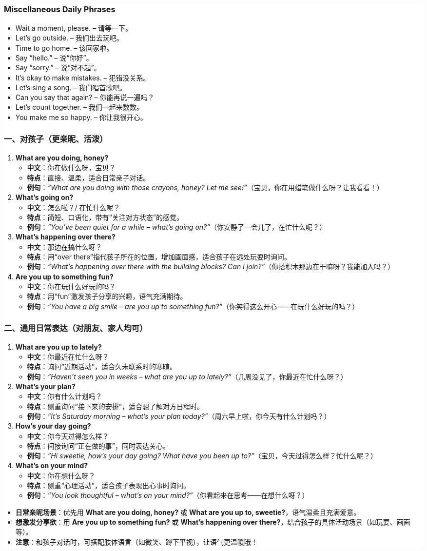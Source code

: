### **Miscellaneous Daily Phrases**

- Wait a moment, please. – 请等一下。
- Let’s go outside. – 我们出去玩吧。
- Time to go home. – 该回家啦。
- Say “hello.” – 说“你好”。
- Say “sorry.” – 说“对不起”。
- It’s okay to make mistakes. – 犯错没关系。
- Let’s sing a song. – 我们唱首歌吧。
- Can you say that again? – 你能再说一遍吗？
- Let’s count together. – 我们一起来数数。
- You make me so happy. – 你让我很开心。

### **一、对孩子（更亲昵、活泼）**

1. **What are you doing, honey?**
    - **中文**：你在做什么呀，宝贝？
    - **特点**：直接、温柔，适合日常亲子对话。
    - **例句**：*“What are you doing with those crayons, honey? Let me see!”*（宝贝，你在用蜡笔做什么呀？让我看看！）
2. **What’s going on?**
    - **中文**：怎么啦？/ 在忙什么呢？
    - **特点**：简短、口语化，带有“关注对方状态”的感觉。
    - **例句**：*“You’ve been quiet for a while – what’s going on?”*（你安静了一会儿了，在忙什么呢？）
3. **What’s happening over there?**
    - **中文**：那边在搞什么呀？
    - **特点**：用“over there”指代孩子所在的位置，增加画面感，适合孩子在远处玩耍时询问。
    - **例句**：*“What’s happening over there with the building blocks? Can I join?”*（你搭积木那边在干嘛呀？我能加入吗？）
4. **Are you up to something fun?**
    - **中文**：你在玩什么好玩的吗？
    - **特点**：用“fun”激发孩子分享的兴趣，语气充满期待。
    - **例句**：*“You have a big smile – are you up to something fun?”*（你笑得这么开心——在玩什么好玩的吗？）

### **二、通用日常表达（对朋友、家人均可）**

1. **What are you up to lately?**
    - **中文**：你最近在忙什么呀？
    - **特点**：询问“近期活动”，适合久未联系时的寒暄。
    - **例句**：*“Haven’t seen you in weeks – what are you up to lately?”*（几周没见了，你最近在忙什么呀？）
2. **What’s your plan?**
    - **中文**：你有什么计划吗？
    - **特点**：侧重询问“接下来的安排”，适合想了解对方日程时。
    - **例句**：*“It’s Saturday morning – what’s your plan today?”*（周六早上啦，你今天有什么计划吗？）
3. **How’s your day going?**
    - **中文**：你今天过得怎么样？
    - **特点**：间接询问“正在做的事”，同时表达关心。
    - **例句**：*“Hi sweetie, how’s your day going? What have you been up to?”*（宝贝，今天过得怎么样？忙什么呢？）
4. **What’s on your mind?**
    - **中文**：你在想什么呀？
    - **特点**：侧重“心理活动”，适合孩子表现出心事时询问。
    - **例句**：*“You look thoughtful – what’s on your mind?”*（你看起来在思考——在想什么呀？）

- **日常亲昵场景**：优先用 **What are you doing, honey?** 或 **What are you up to, sweetie?**，语气温柔且充满爱意。
- **想激发分享欲**：用 **Are you up to something fun?** 或 **What’s happening over there?**，结合孩子的具体活动场景（如玩耍、画画等）。
- **注意**：和孩子对话时，可搭配肢体语言（如微笑、蹲下平视），让语气更温暖哦！